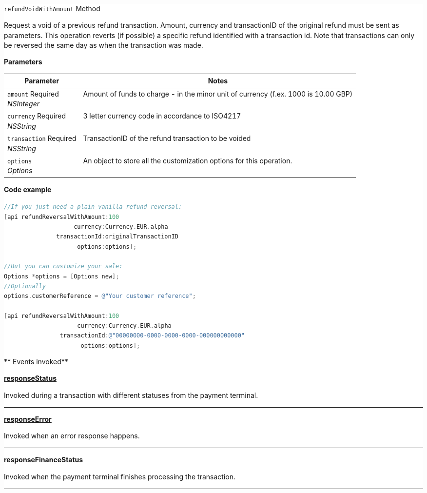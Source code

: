 `refundVoidWithAmount` <span class="badge badge--info">Method</span>

Request a void of a previous refund transaction. Amount, currency and transactionID of the original refund must be sent as parameters. This operation reverts (if possible) a specific refund identified with a transaction id. Note that transactions can only be reversed the same day as when the transaction was made.

**Parameters**


| Parameter      | Notes |
| ----------- | ----------- |
| `amount` <span class="badge badge--primary">Required</span>  <br />*NSInteger*     | Amount of funds to charge - in the minor unit of currency (f.ex. 1000 is 10.00 GBP)|
| `currency` <span class="badge badge--primary">Required</span> <br />*NSString*    | 3 letter currency code in accordance to ISO4217|
| `transaction` <span class="badge badge--primary">Required</span> <br />*NSString*     | TransactionID of the refund transaction to be voided|
| `options` <br />*Options*     | An object to store all the customization options for this operation.|

**Code example**

````objectivec
//If you just need a plain vanilla refund reversal:
[api refundReversalWithAmount:100
                    currency:Currency.EUR.alpha
               transactionId:originalTransactionID
                     options:options];

//But you can customize your sale:
Options *options = [Options new];
//Optionally
options.customerReference = @"Your customer reference";

[api refundReversalWithAmount:100
                     currency:Currency.EUR.alpha
                transactionId:@"00000000-0000-0000-0000-000000000000"
                      options:options];
````

** Events invoked**

[**responseStatus**](iosevents.md#14)

Invoked during a transaction with different statuses from the payment terminal.
***

[**responseError**](iosevents.md#15)

Invoked when an error response happens.
***

[**responseFinanceStatus**](iosevents.md#16)

Invoked when the payment terminal finishes processing the transaction.
***
